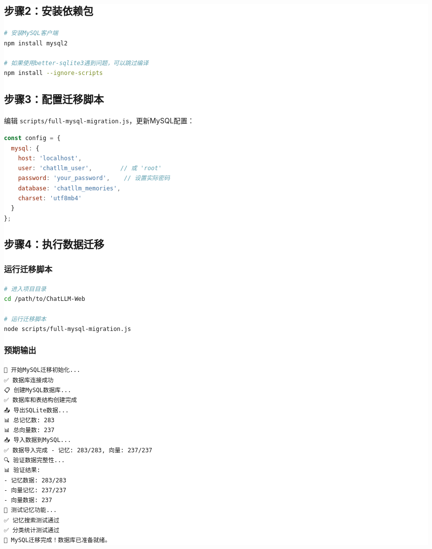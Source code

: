 ## 步骤2：安装依赖包

```bash
# 安装MySQL客户端
npm install mysql2

# 如果使用better-sqlite3遇到问题，可以跳过编译
npm install --ignore-scripts
```

## 步骤3：配置迁移脚本

编辑 `scripts/full-mysql-migration.js`，更新MySQL配置：

```javascript
const config = {
  mysql: {
    host: 'localhost',
    user: 'chatllm_user',        // 或 'root'
    password: 'your_password',    // 设置实际密码
    database: 'chatllm_memories',
    charset: 'utf8mb4'
  }
};
```

## 步骤4：执行数据迁移

### 运行迁移脚本
```bash
# 进入项目目录
cd /path/to/ChatLLM-Web

# 运行迁移脚本
node scripts/full-mysql-migration.js
```

### 预期输出
```
🚀 开始MySQL迁移初始化...
✅ 数据库连接成功
📋 创建MySQL数据库...
✅ 数据库和表结构创建完成
📤 导出SQLite数据...
📊 总记忆数: 283
📊 总向量数: 237
📥 导入数据到MySQL...
✅ 数据导入完成 - 记忆: 283/283, 向量: 237/237
🔍 验证数据完整性...
📊 验证结果:
- 记忆数据: 283/283
- 向量记忆: 237/237
- 向量数据: 237
🧪 测试记忆功能...
✅ 记忆搜索测试通过
✅ 分类统计测试通过
🎉 MySQL迁移完成！数据库已准备就绪。
```
